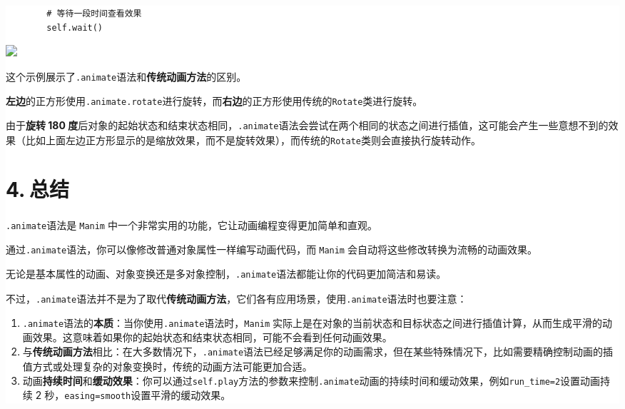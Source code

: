             # 等待一段时间查看效果
            self.wait()
    

![](https://img2024.cnblogs.com/blog/83005/202505/83005-20250525143818540-1625556436.gif)

这个示例展示了`.animate`语法和**传统动画方法**的区别。

**左边**的正方形使用`.animate.rotate`进行旋转，而**右边**的正方形使用传统的`Rotate`类进行旋转。

由于**旋转 180 度**后对象的起始状态和结束状态相同，`.animate`语法会尝试在两个相同的状态之间进行插值，这可能会产生一些意想不到的效果（比如上面左边正方形显示的是缩放效果，而不是旋转效果），而传统的`Rotate`类则会直接执行旋转动作。

4\. 总结
======

`.animate`语法是 `Manim` 中一个非常实用的功能，它让动画编程变得更加简单和直观。

通过`.animate`语法，你可以像修改普通对象属性一样编写动画代码，而 `Manim` 会自动将这些修改转换为流畅的动画效果。

无论是基本属性的动画、对象变换还是多对象控制，`.animate`语法都能让你的代码更加简洁和易读。

不过，`.animate`语法并不是为了取代**传统动画方法**，它们各有应用场景，使用`.animate`语法时也要注意：

1.  `.animate`语法的**本质**：当你使用`.animate`语法时，`Manim` 实际上是在对象的当前状态和目标状态之间进行插值计算，从而生成平滑的动画效果。这意味着如果你的起始状态和结束状态相同，可能不会看到任何动画效果。
2.  与**传统动画方法**相比：在大多数情况下，`.animate`语法已经足够满足你的动画需求，但在某些特殊情况下，比如需要精确控制动画的插值方式或处理复杂的对象变换时，传统的动画方法可能更加合适。
3.  动画**持续时间**和**缓动效果**：你可以通过`self.play`方法的参数来控制`.animate`动画的持续时间和缓动效果，例如`run_time=2`设置动画持续 2 秒，`easing=smooth`设置平滑的缓动效果。